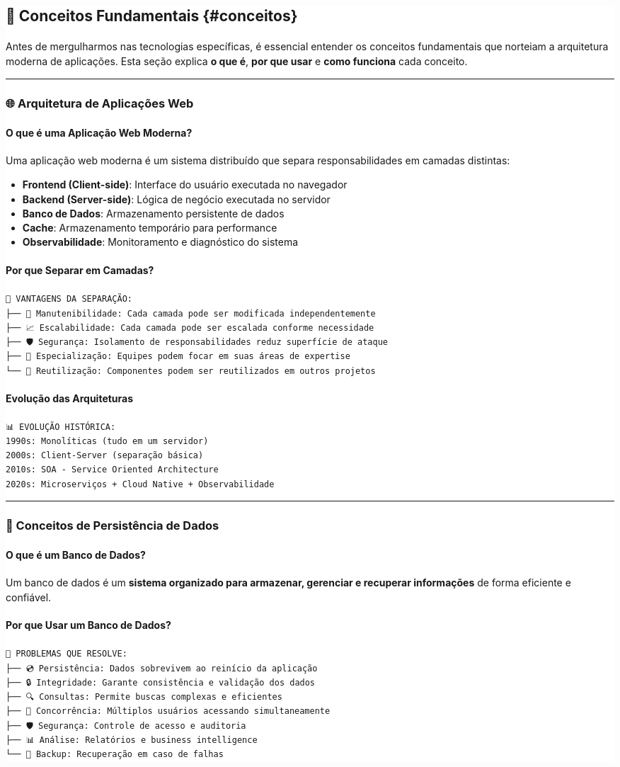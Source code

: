 ## 🧠 Conceitos Fundamentais {#conceitos}

Antes de mergulharmos nas tecnologias específicas, é essencial entender os conceitos fundamentais que norteiam a arquitetura moderna de aplicações. Esta seção explica **o que é**, **por que usar** e **como funciona** cada conceito.

---

### 🌐 Arquitetura de Aplicações Web

#### O que é uma Aplicação Web Moderna?

Uma aplicação web moderna é um sistema distribuído que separa responsabilidades em camadas distintas:

- **Frontend (Client-side)**: Interface do usuário executada no navegador
- **Backend (Server-side)**: Lógica de negócio executada no servidor
- **Banco de Dados**: Armazenamento persistente de dados
- **Cache**: Armazenamento temporário para performance
- **Observabilidade**: Monitoramento e diagnóstico do sistema

#### Por que Separar em Camadas?

```
🎯 VANTAGENS DA SEPARAÇÃO:
├── 🔧 Manutenibilidade: Cada camada pode ser modificada independentemente
├── 📈 Escalabilidade: Cada camada pode ser escalada conforme necessidade
├── 🛡️ Segurança: Isolamento de responsabilidades reduz superfície de ataque
├── 👥 Especialização: Equipes podem focar em suas áreas de expertise
└── 🔄 Reutilização: Componentes podem ser reutilizados em outros projetos
```

#### Evolução das Arquiteturas

```
📊 EVOLUÇÃO HISTÓRICA:
1990s: Monolíticas (tudo em um servidor)
2000s: Client-Server (separação básica)
2010s: SOA - Service Oriented Architecture
2020s: Microserviços + Cloud Native + Observabilidade
```

---

### 💾 Conceitos de Persistência de Dados

#### O que é um Banco de Dados?

Um banco de dados é um **sistema organizado para armazenar, gerenciar e recuperar informações** de forma eficiente e confiável.

#### Por que Usar um Banco de Dados?

```
🎯 PROBLEMAS QUE RESOLVE:
├── 💿 Persistência: Dados sobrevivem ao reinício da aplicação
├── 🔒 Integridade: Garante consistência e validação dos dados
├── 🔍 Consultas: Permite buscas complexas e eficientes
├── 👥 Concorrência: Múltiplos usuários acessando simultaneamente
├── 🛡️ Segurança: Controle de acesso e auditoria
├── 📊 Análise: Relatórios e business intelligence
└── 🔄 Backup: Recuperação em caso de falhas
```
